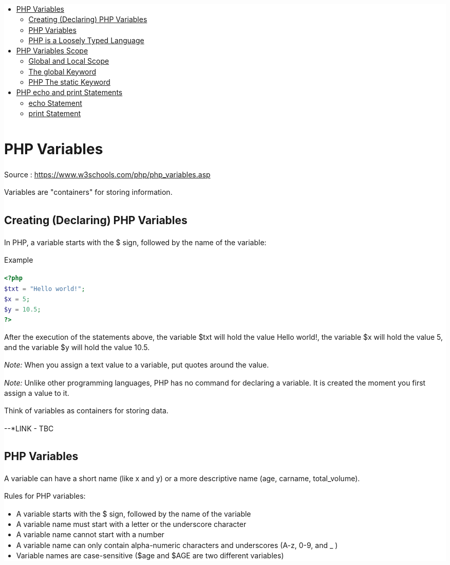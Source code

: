 
- [PHP Variables](#php-variables)
  - [Creating (Declaring) PHP Variables](#creating-declaring-php-variables)
  - [PHP Variables](#php-variables-1)
  - [PHP is a Loosely Typed Language](#php-is-a-loosely-typed-language)
- [PHP Variables Scope](#php-variables-scope)
  - [Global and Local Scope](#global-and-local-scope)
  - [The global Keyword](#the-global-keyword)
  - [PHP The static Keyword](#php-the-static-keyword)
- [PHP echo and print Statements](#php-echo-and-print-statements)
  - [echo Statement](#echo-statement)
  - [print Statement](#print-statement)

# PHP Variables

Source : https://www.w3schools.com/php/php_variables.asp

Variables are "containers" for storing information.

## Creating (Declaring) PHP Variables

In PHP, a variable starts with the $ sign, followed by the name of the variable:

Example

```php
<?php
$txt = "Hello world!";
$x = 5;
$y = 10.5;
?>

```

After the execution of the statements above, the variable $txt will hold the value Hello world!, the variable $x will hold the value 5, and the variable $y will hold the value 10.5.

*Note:* When you assign a text value to a variable, put quotes around the value.

*Note:* Unlike other programming languages, PHP has no command for declaring a variable. It is created the moment you first assign a value to it.

Think of variables as containers for storing data.

--*LINK - TBC

## PHP Variables

A variable can have a short name (like x and y) or a more descriptive name (age, carname, total_volume).

Rules for PHP variables:

- A variable starts with the $ sign, followed by the name of the variable
- A variable name must start with a letter or the underscore character
- A variable name cannot start with a number
- A variable name can only contain alpha-numeric characters and underscores (A-z, 0-9, and _ )
- Variable names are case-sensitive ($age and $AGE are two different variables)
